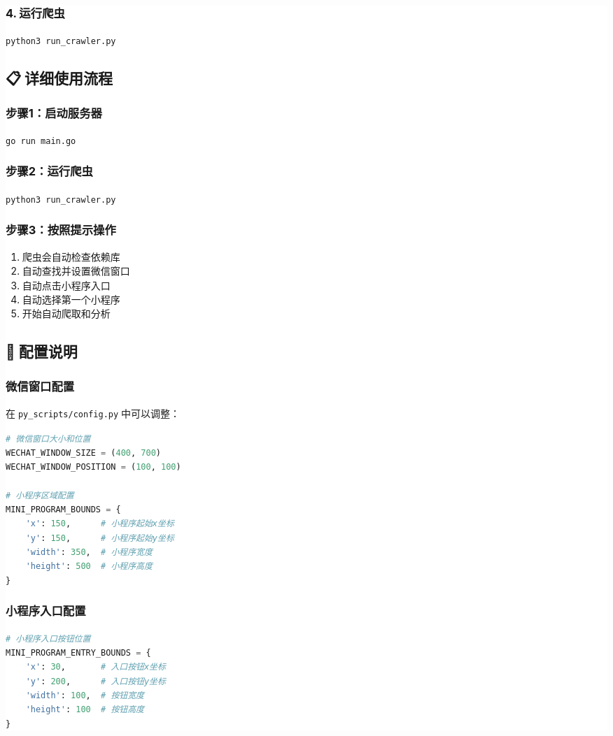 ### 4. 运行爬虫

```bash
python3 run_crawler.py
```

## 📋 详细使用流程

### 步骤1：启动服务器
```bash
go run main.go
```

### 步骤2：运行爬虫
```bash
python3 run_crawler.py
```

### 步骤3：按照提示操作
1. 爬虫会自动检查依赖库
2. 自动查找并设置微信窗口
3. 自动点击小程序入口
4. 自动选择第一个小程序
5. 开始自动爬取和分析

## 🔧 配置说明

### 微信窗口配置
在 `py_scripts/config.py` 中可以调整：

```python
# 微信窗口大小和位置
WECHAT_WINDOW_SIZE = (400, 700)
WECHAT_WINDOW_POSITION = (100, 100)

# 小程序区域配置
MINI_PROGRAM_BOUNDS = {
    'x': 150,      # 小程序起始x坐标
    'y': 150,      # 小程序起始y坐标  
    'width': 350,  # 小程序宽度
    'height': 500  # 小程序高度
}
```

### 小程序入口配置
```python
# 小程序入口按钮位置
MINI_PROGRAM_ENTRY_BOUNDS = {
    'x': 30,       # 入口按钮x坐标
    'y': 200,      # 入口按钮y坐标
    'width': 100,  # 按钮宽度
    'height': 100  # 按钮高度
}
```
